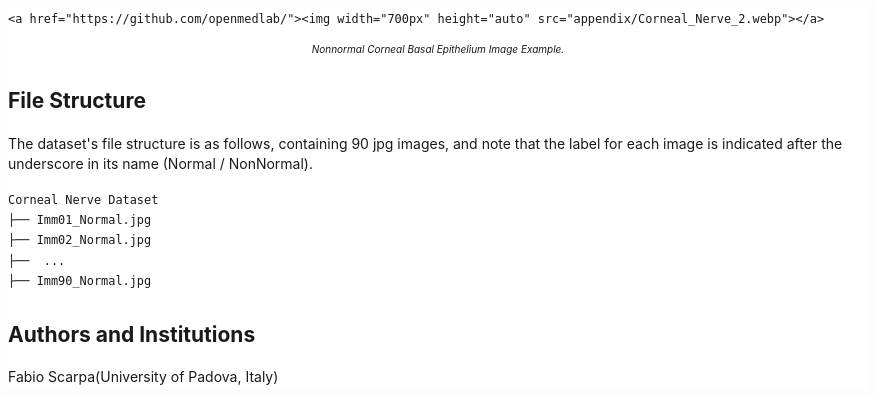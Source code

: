     <a href="https://github.com/openmedlab/"><img width="700px" height="auto" src="appendix/Corneal_Nerve_2.webp"></a>
</div>
<p style="text-align:center;font-size:10px;"><em> Nonnormal Corneal Basal Epithelium Image Example.</em></p>


## File Structure

The dataset's file structure is as follows, containing 90 jpg images, and note that the label for each image is indicated after the underscore in its name (Normal / NonNormal).

``` 
Corneal Nerve Dataset
├── Imm01_Normal.jpg
├── Imm02_Normal.jpg
├──  ...
├── Imm90_Normal.jpg
```

## Authors and Institutions

Fabio Scarpa(University of Padova, Italy)
